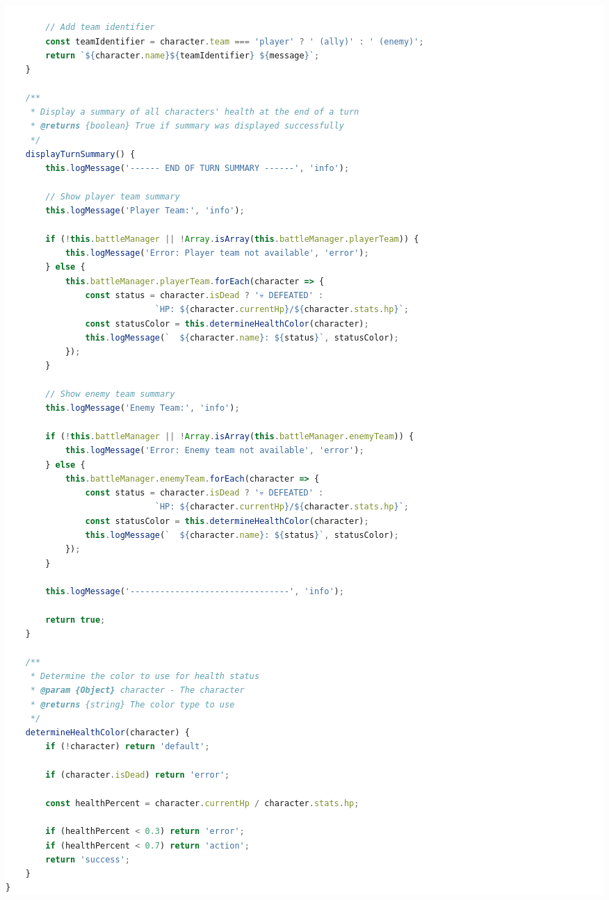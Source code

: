 ```javascript
        
        // Add team identifier
        const teamIdentifier = character.team === 'player' ? ' (ally)' : ' (enemy)';
        return `${character.name}${teamIdentifier} ${message}`;
    }

    /**
     * Display a summary of all characters' health at the end of a turn
     * @returns {boolean} True if summary was displayed successfully
     */
    displayTurnSummary() {
        this.logMessage('------ END OF TURN SUMMARY ------', 'info');
        
        // Show player team summary
        this.logMessage('Player Team:', 'info');
        
        if (!this.battleManager || !Array.isArray(this.battleManager.playerTeam)) {
            this.logMessage('Error: Player team not available', 'error');
        } else {
            this.battleManager.playerTeam.forEach(character => {
                const status = character.isDead ? '💀 DEFEATED' : 
                              `HP: ${character.currentHp}/${character.stats.hp}`;
                const statusColor = this.determineHealthColor(character);
                this.logMessage(`  ${character.name}: ${status}`, statusColor);
            });
        }
        
        // Show enemy team summary
        this.logMessage('Enemy Team:', 'info');
        
        if (!this.battleManager || !Array.isArray(this.battleManager.enemyTeam)) {
            this.logMessage('Error: Enemy team not available', 'error');
        } else {
            this.battleManager.enemyTeam.forEach(character => {
                const status = character.isDead ? '💀 DEFEATED' : 
                              `HP: ${character.currentHp}/${character.stats.hp}`;
                const statusColor = this.determineHealthColor(character);
                this.logMessage(`  ${character.name}: ${status}`, statusColor);
            });
        }
        
        this.logMessage('--------------------------------', 'info');
        
        return true;
    }

    /**
     * Determine the color to use for health status
     * @param {Object} character - The character
     * @returns {string} The color type to use
     */
    determineHealthColor(character) {
        if (!character) return 'default';
        
        if (character.isDead) return 'error';
        
        const healthPercent = character.currentHp / character.stats.hp;
        
        if (healthPercent < 0.3) return 'error';
        if (healthPercent < 0.7) return 'action';
        return 'success';
    }
}
```